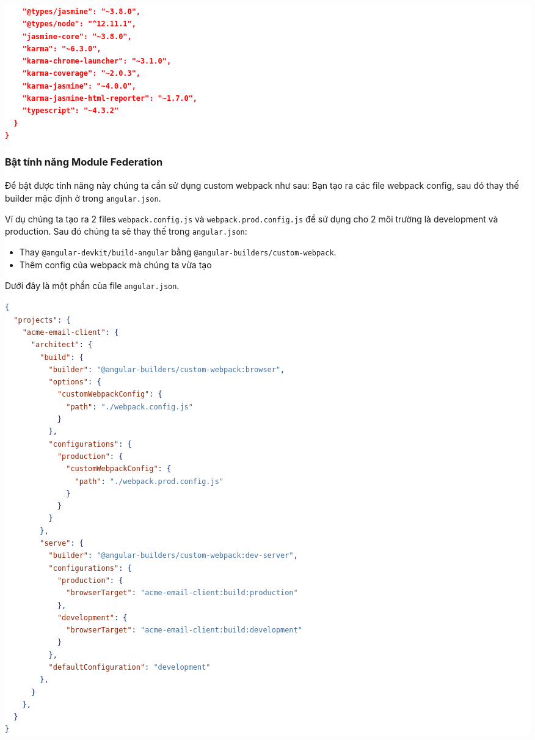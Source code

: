 ```json
    "@types/jasmine": "~3.8.0",
    "@types/node": "^12.11.1",
    "jasmine-core": "~3.8.0",
    "karma": "~6.3.0",
    "karma-chrome-launcher": "~3.1.0",
    "karma-coverage": "~2.0.3",
    "karma-jasmine": "~4.0.0",
    "karma-jasmine-html-reporter": "~1.7.0",
    "typescript": "~4.3.2"
  }
}
```

### Bật tính năng Module Federation
Để bật được tính năng này chúng ta cần sử dụng custom webpack như sau:
Bạn tạo ra các file webpack config, sau đó thay thế builder mặc định ở trong `angular.json`.

Ví dụ chúng ta tạo ra 2 files `webpack.config.js` và `webpack.prod.config.js` để sử dụng cho 2 môi trường là development và production.
Sau đó chúng ta sẽ thay thế trong `angular.json`:
- Thay `@angular-devkit/build-angular` bằng `@angular-builders/custom-webpack`.
- Thêm config của webpack mà chúng ta vừa tạo

Dưới đây là một phần của file `angular.json`.

```json
{
  "projects": {
    "acme-email-client": {
      "architect": {
        "build": {
          "builder": "@angular-builders/custom-webpack:browser",
          "options": {
            "customWebpackConfig": {
              "path": "./webpack.config.js"
            }
          },
          "configurations": {
            "production": {
              "customWebpackConfig": {
                "path": "./webpack.prod.config.js"
              }
            }
          }
        },
        "serve": {
          "builder": "@angular-builders/custom-webpack:dev-server",
          "configurations": {
            "production": {
              "browserTarget": "acme-email-client:build:production"
            },
            "development": {
              "browserTarget": "acme-email-client:build:development"
            }
          },
          "defaultConfiguration": "development"
        },
      }
    },
  }
}
```
